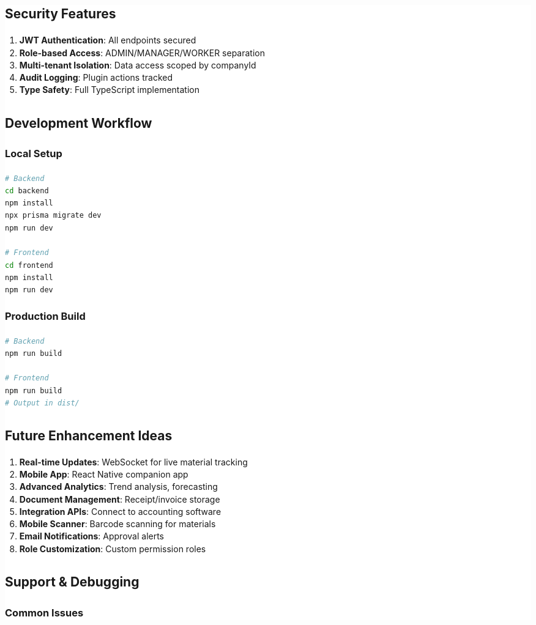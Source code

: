 ## Security Features

1. **JWT Authentication**: All endpoints secured
2. **Role-based Access**: ADMIN/MANAGER/WORKER separation
3. **Multi-tenant Isolation**: Data access scoped by companyId
4. **Audit Logging**: Plugin actions tracked
5. **Type Safety**: Full TypeScript implementation

## Development Workflow

### Local Setup
```bash
# Backend
cd backend
npm install
npx prisma migrate dev
npm run dev

# Frontend
cd frontend
npm install
npm run dev
```

### Production Build
```bash
# Backend
npm run build

# Frontend
npm run build
# Output in dist/
```

## Future Enhancement Ideas

1. **Real-time Updates**: WebSocket for live material tracking
2. **Mobile App**: React Native companion app
3. **Advanced Analytics**: Trend analysis, forecasting
4. **Document Management**: Receipt/invoice storage
5. **Integration APIs**: Connect to accounting software
6. **Mobile Scanner**: Barcode scanning for materials
7. **Email Notifications**: Approval alerts
8. **Role Customization**: Custom permission roles

## Support & Debugging

### Common Issues
